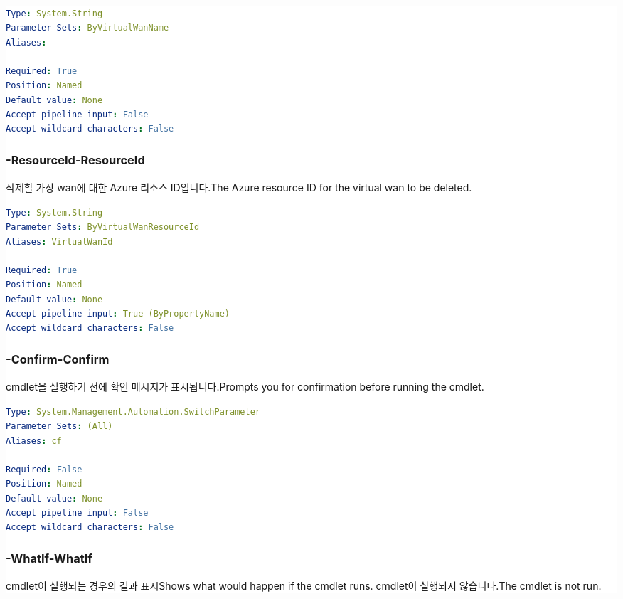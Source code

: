 ```yaml
Type: System.String
Parameter Sets: ByVirtualWanName
Aliases:

Required: True
Position: Named
Default value: None
Accept pipeline input: False
Accept wildcard characters: False
```

### <span data-ttu-id="6101e-136">-ResourceId</span><span class="sxs-lookup"><span data-stu-id="6101e-136">-ResourceId</span></span>
<span data-ttu-id="6101e-137">삭제할 가상 wan에 대한 Azure 리소스 ID입니다.</span><span class="sxs-lookup"><span data-stu-id="6101e-137">The Azure resource ID for the virtual wan to be deleted.</span></span>

```yaml
Type: System.String
Parameter Sets: ByVirtualWanResourceId
Aliases: VirtualWanId

Required: True
Position: Named
Default value: None
Accept pipeline input: True (ByPropertyName)
Accept wildcard characters: False
```

### <span data-ttu-id="6101e-138">-Confirm</span><span class="sxs-lookup"><span data-stu-id="6101e-138">-Confirm</span></span>
<span data-ttu-id="6101e-139">cmdlet을 실행하기 전에 확인 메시지가 표시됩니다.</span><span class="sxs-lookup"><span data-stu-id="6101e-139">Prompts you for confirmation before running the cmdlet.</span></span>

```yaml
Type: System.Management.Automation.SwitchParameter
Parameter Sets: (All)
Aliases: cf

Required: False
Position: Named
Default value: None
Accept pipeline input: False
Accept wildcard characters: False
```

### <span data-ttu-id="6101e-140">-WhatIf</span><span class="sxs-lookup"><span data-stu-id="6101e-140">-WhatIf</span></span>
<span data-ttu-id="6101e-141">cmdlet이 실행되는 경우의 결과 표시</span><span class="sxs-lookup"><span data-stu-id="6101e-141">Shows what would happen if the cmdlet runs.</span></span>
<span data-ttu-id="6101e-142">cmdlet이 실행되지 않습니다.</span><span class="sxs-lookup"><span data-stu-id="6101e-142">The cmdlet is not run.</span></span>
